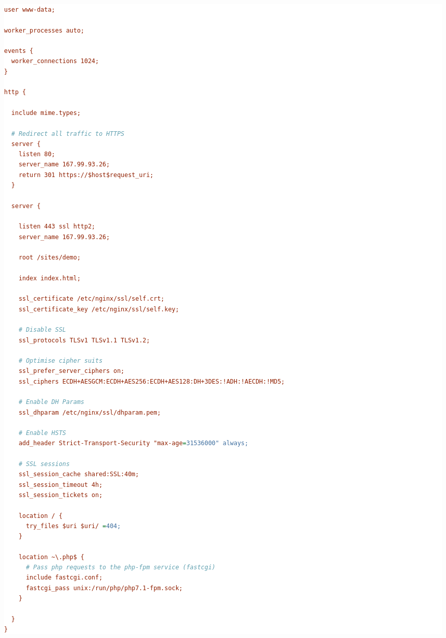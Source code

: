 ```ini
user www-data;

worker_processes auto;

events {
  worker_connections 1024;
}

http {

  include mime.types;

  # Redirect all traffic to HTTPS
  server {
    listen 80;
    server_name 167.99.93.26;
    return 301 https://$host$request_uri;
  }

  server {

    listen 443 ssl http2;
    server_name 167.99.93.26;

    root /sites/demo;

    index index.html;

    ssl_certificate /etc/nginx/ssl/self.crt;
    ssl_certificate_key /etc/nginx/ssl/self.key;

    # Disable SSL
    ssl_protocols TLSv1 TLSv1.1 TLSv1.2;

    # Optimise cipher suits
    ssl_prefer_server_ciphers on;
    ssl_ciphers ECDH+AESGCM:ECDH+AES256:ECDH+AES128:DH+3DES:!ADH:!AECDH:!MD5;

    # Enable DH Params
    ssl_dhparam /etc/nginx/ssl/dhparam.pem;

    # Enable HSTS
    add_header Strict-Transport-Security "max-age=31536000" always;

    # SSL sessions
    ssl_session_cache shared:SSL:40m;
    ssl_session_timeout 4h;
    ssl_session_tickets on;

    location / {
      try_files $uri $uri/ =404;
    }

    location ~\.php$ {
      # Pass php requests to the php-fpm service (fastcgi)
      include fastcgi.conf;
      fastcgi_pass unix:/run/php/php7.1-fpm.sock;
    }

  }
}

```